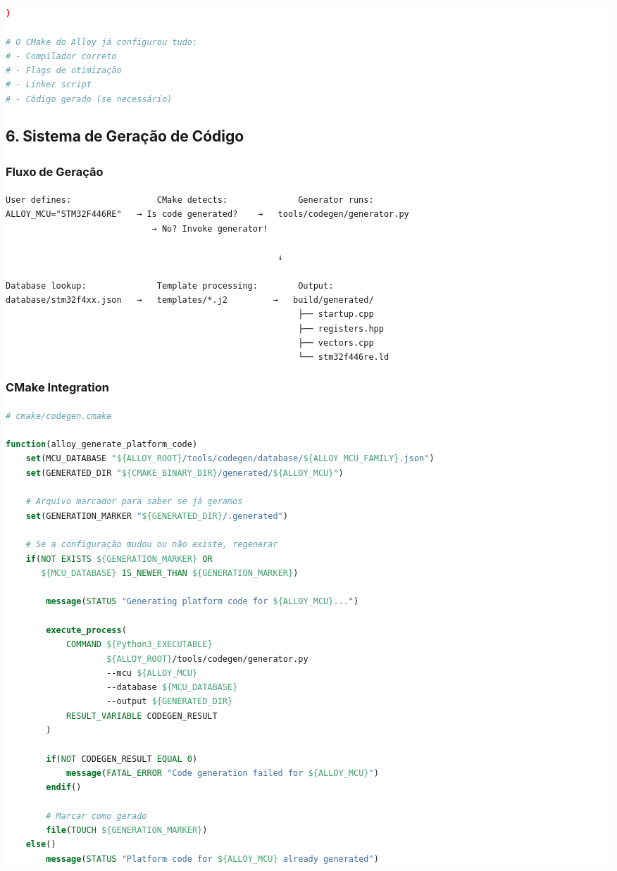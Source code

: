 ```cmake
)

# O CMake do Alloy já configurou tudo:
# - Compilador correto
# - Flags de otimização
# - Linker script
# - Código gerado (se necessário)
```

## 6. Sistema de Geração de Código

### Fluxo de Geração

```
User defines:                 CMake detects:              Generator runs:
ALLOY_MCU="STM32F446RE"   → Is code generated?    →   tools/codegen/generator.py
                             → No? Invoke generator!

                                                      ↓

Database lookup:              Template processing:        Output:
database/stm32f4xx.json   →   templates/*.j2         →   build/generated/
                                                          ├── startup.cpp
                                                          ├── registers.hpp
                                                          ├── vectors.cpp
                                                          └── stm32f446re.ld
```

### CMake Integration

```cmake
# cmake/codegen.cmake

function(alloy_generate_platform_code)
    set(MCU_DATABASE "${ALLOY_ROOT}/tools/codegen/database/${ALLOY_MCU_FAMILY}.json")
    set(GENERATED_DIR "${CMAKE_BINARY_DIR}/generated/${ALLOY_MCU}")

    # Arquivo marcador para saber se já geramos
    set(GENERATION_MARKER "${GENERATED_DIR}/.generated")

    # Se a configuração mudou ou não existe, regenerar
    if(NOT EXISTS ${GENERATION_MARKER} OR
       ${MCU_DATABASE} IS_NEWER_THAN ${GENERATION_MARKER})

        message(STATUS "Generating platform code for ${ALLOY_MCU}...")

        execute_process(
            COMMAND ${Python3_EXECUTABLE}
                    ${ALLOY_ROOT}/tools/codegen/generator.py
                    --mcu ${ALLOY_MCU}
                    --database ${MCU_DATABASE}
                    --output ${GENERATED_DIR}
            RESULT_VARIABLE CODEGEN_RESULT
        )

        if(NOT CODEGEN_RESULT EQUAL 0)
            message(FATAL_ERROR "Code generation failed for ${ALLOY_MCU}")
        endif()

        # Marcar como gerado
        file(TOUCH ${GENERATION_MARKER})
    else()
        message(STATUS "Platform code for ${ALLOY_MCU} already generated")
```